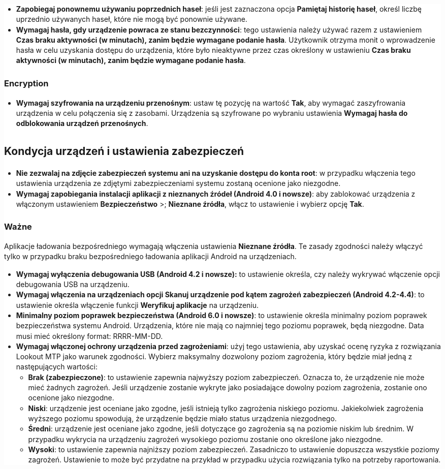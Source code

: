 - **Zapobiegaj ponownemu używaniu poprzednich haseł**: jeśli jest zaznaczona opcja **Pamiętaj historię haseł**, określ liczbę uprzednio używanych haseł, które nie mogą być ponownie używane.
- **Wymagaj hasła, gdy urządzenie powraca ze stanu bezczynności**: tego ustawienia należy używać razem z ustawieniem **Czas braku aktywności (w minutach), zanim będzie wymagane podanie hasła**. Użytkownik otrzyma monit o wprowadzenie hasła w celu uzyskania dostępu do urządzenia, które było nieaktywne przez czas określony w ustawieniu **Czas braku aktywności (w minutach), zanim będzie wymagane podanie hasła**.

### <a name="encryption"></a>Encryption

- **Wymagaj szyfrowania na urządzeniu przenośnym**: ustaw tę pozycję na wartość **Tak**, aby wymagać zaszyfrowania urządzenia w celu połączenia się z zasobami. Urządzenia są szyfrowane po wybraniu ustawienia **Wymagaj hasła do odblokowania urządzeń przenośnych**.

## <a name="device-health-and-security-settings"></a>Kondycja urządzeń i ustawienia zabezpieczeń

- **Nie zezwalaj na zdjęcie zabezpieczeń systemu ani na uzyskanie dostępu do konta root**: w przypadku włączenia tego ustawienia urządzenia ze zdjętymi zabezpieczeniami systemu zostaną ocenione jako niezgodne.
- **Wymagaj zapobiegania instalacji aplikacji z nieznanych źródeł (Android 4.0 i nowsze)**: aby zablokować urządzenia z włączonym ustawieniem **Bezpieczeństwo** >; **Nieznane źródła**, włącz to ustawienie i wybierz opcję **Tak**.

### <a name="important"></a>Ważne

Aplikacje ładowania bezpośredniego wymagają włączenia ustawienia **Nieznane źródła**. Te zasady zgodności należy włączyć tylko w przypadku braku bezpośredniego ładowania aplikacji Android na urządzeniach.

- **Wymagaj wyłączenia debugowania USB (Android 4.2 i nowsze):** to ustawienie określa, czy należy wykrywać włączenie opcji debugowania USB na urządzeniu.
- **Wymagaj włączenia na urządzeniach opcji Skanuj urządzenie pod kątem zagrożeń zabezpieczeń (Android 4.2-4.4)**: to ustawienie określa włączenie funkcji **Weryfikuj aplikacje** na urządzeniu.
- **Minimalny poziom poprawek bezpieczeństwa (Android 6.0 i nowsze)**: to ustawienie określa minimalny poziom poprawek bezpieczeństwa systemu Android. Urządzenia, które nie mają co najmniej tego poziomu poprawek, będą niezgodne. Data musi mieć określony format: RRRR-MM-DD.
- **Wymagaj włączonej ochrony urządzenia przed zagrożeniami**: użyj tego ustawienia, aby uzyskać ocenę ryzyka z rozwiązania Lookout MTP jako warunek zgodności. Wybierz maksymalny dozwolony poziom zagrożenia, który będzie miał jedną z następujących wartości:
  - **Brak (zabezpieczone)**: to ustawienie zapewnia najwyższy poziom zabezpieczeń. Oznacza to, że urządzenie nie może mieć żadnych zagrożeń. Jeśli urządzenie zostanie wykryte jako posiadające dowolny poziom zagrożenia, zostanie ono ocenione jako niezgodne.
  - **Niski**: urządzenie jest oceniane jako zgodne, jeśli istnieją tylko zagrożenia niskiego poziomu. Jakiekolwiek zagrożenia wyższego poziomu spowodują, że urządzenie będzie miało status urządzenia niezgodnego.
  - **Średni**: urządzenie jest oceniane jako zgodne, jeśli dotyczące go zagrożenia są na poziomie niskim lub średnim. W przypadku wykrycia na urządzeniu zagrożeń wysokiego poziomu zostanie ono określone jako niezgodne.
  - **Wysoki**: to ustawienie zapewnia najniższy poziom zabezpieczeń. Zasadniczo to ustawienie dopuszcza wszystkie poziomy zagrożeń. Ustawienie to może być przydatne na przykład w przypadku użycia rozwiązania tylko na potrzeby raportowania.
